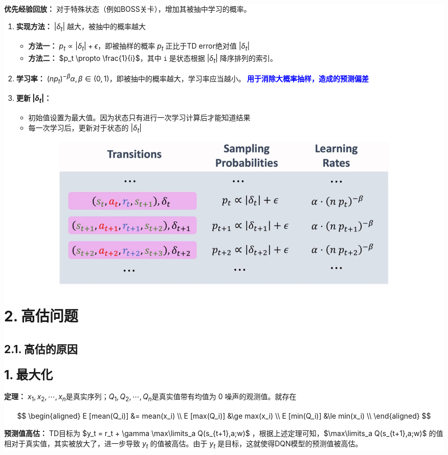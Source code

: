 **优先经验回放：** 对于特殊状态（例如BOSS关卡），增加其被抽中学习的概率。
1. **实现方法：** $|\delta_t|$ 越大，被抽中的概率越大
   - **方法一：** $p_t \propto |\delta_t| + \epsilon$，即被抽样的概率 $p_t$ 正比于TD error绝对值 $|\delta_t|$
   - **方法二：** $p_t \propto \frac{1}{i}$，其中 `i` 是状态根据 $|\delta_t|$ 降序排列的索引。

2. **学习率：** $(n p_t)^{-\beta} \alpha, \beta \in (0,1)$，即被抽中的概率越大，学习率应当越小。<span style="color:blue;font-weight:bold"> 用于消除大概率抽样，造成的预测偏差 </span>

3. **更新 $|\delta_t|$：**
   - 初始值设置为最大值。因为状态只有进行一次学习计算后才能知道结果
   - 每一次学习后，更新对于状态的 $|\delta_t|$

<p style="text-align:center;"><img src="../../image/reinforceLearning/import_replay.jpg" width="75%" align="middle" /></p>  

# 2. 高估问题

## 2.1. 高估的原因

<span style="font-size:24px;font-weight:bold" class="section2">1. 最大化</span>


**定理：** $x_1,x_2,\dotsm,x_n$是真实序列；$Q_1,Q_2,\dotsm,Q_n$是真实值带有均值为 $0$ 噪声的观测值。就存在

$$
\begin{aligned}
    E [mean(Q_i)] &= mean(x_i) \\
    E [max(Q_i)] &\ge max(x_i) \\
    E [min(Q_i)] &\le min(x_i) \\
\end{aligned}
$$

**预测值高估：** TD目标为 $y_t = r_t + \gamma \max\limits_a Q(s_{t+1},a;w)$ ，根据上述定理可知，$\max\limits_a Q(s_{t+1},a;w)$ 的值相对于真实值，其实被放大了，进一步导致 $y_t$ 的值被高估。由于 $y_t$ 是目标，这就使得DQN模型的预测值被高估。
